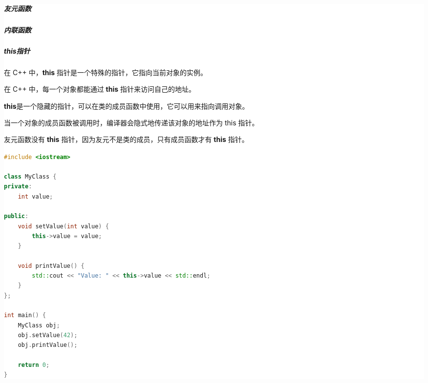 ##### 友元函数

##### 内联函数

##### this指针

在 C++ 中，**this** 指针是一个特殊的指针，它指向当前对象的实例。

在 C++ 中，每一个对象都能通过 **this** 指针来访问自己的地址。

**this**是一个隐藏的指针，可以在类的成员函数中使用，它可以用来指向调用对象。

当一个对象的成员函数被调用时，编译器会隐式地传递该对象的地址作为 this 指针。

友元函数没有 **this** 指针，因为友元不是类的成员，只有成员函数才有 **this** 指针。
```cpp
#include <iostream>
 
class MyClass {
private:
    int value;
 
public:
    void setValue(int value) {
        this->value = value;
    }
 
    void printValue() {
        std::cout << "Value: " << this->value << std::endl;
    }
};
 
int main() {
    MyClass obj;
    obj.setValue(42);
    obj.printValue();
 
    return 0;
}
```

